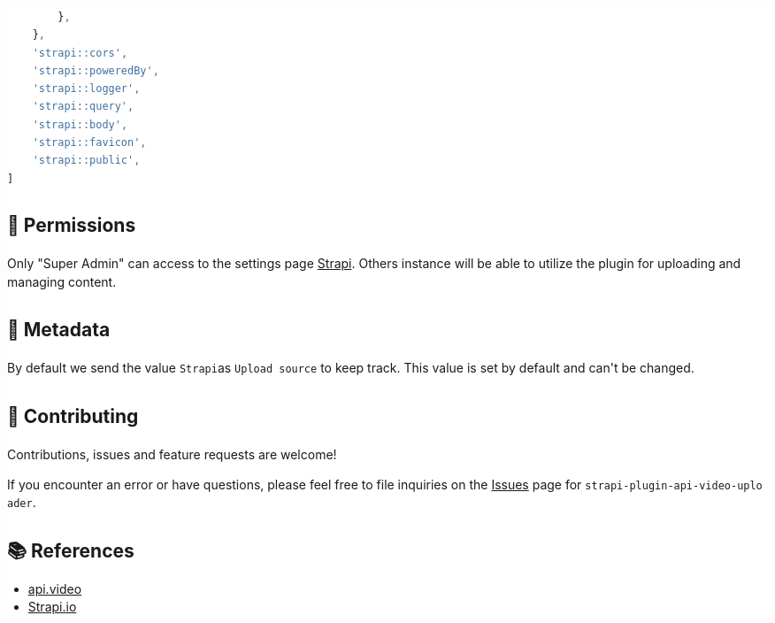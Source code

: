 ```javascript
        },
    },
    'strapi::cors',
    'strapi::poweredBy',
    'strapi::logger',
    'strapi::query',
    'strapi::body',
    'strapi::favicon',
    'strapi::public',
]
```

## 👤 Permissions

Only "Super Admin" can access to the settings page [Strapi](https://strapi.io/). Others instance will be able to utilize the plugin for uploading and managing content.

## 💾 Metadata

By default we send the value `Strapi`as `Upload source` to keep track. This value is set by default and can't be changed.

## 🤝 Contributing

Contributions, issues and feature requests are welcome!

If you encounter an error or have questions, please feel free to file inquiries on the [Issues](https://github.com/apivideo/api.video-strapi-plugin/issues) page for `strapi-plugin-api-video-uploader`.

## 📚 References

-   [api.video](https://docs.api.video/docs/apivideo-api-reference)
-   [Strapi.io](https://strapi.io/)
